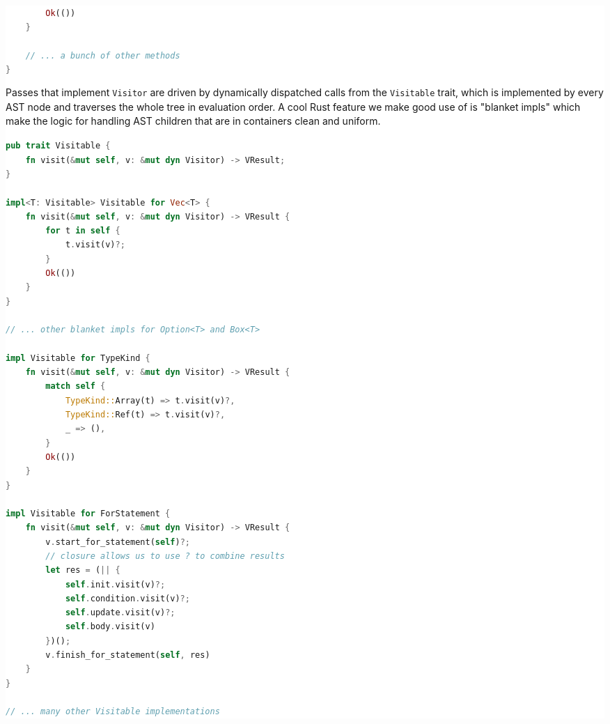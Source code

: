 ```rust
        Ok(())
    }

    // ... a bunch of other methods
}
```

Passes that implement `Visitor` are driven by dynamically dispatched calls from the `Visitable` trait, which is implemented by every AST node and traverses the whole tree in evaluation order. A cool Rust feature we make good use of is "blanket impls" which make the logic for handling AST children that are in containers clean and uniform.

```rust
pub trait Visitable {
    fn visit(&mut self, v: &mut dyn Visitor) -> VResult;
}

impl<T: Visitable> Visitable for Vec<T> {
    fn visit(&mut self, v: &mut dyn Visitor) -> VResult {
        for t in self {
            t.visit(v)?;
        }
        Ok(())
    }
}

// ... other blanket impls for Option<T> and Box<T>

impl Visitable for TypeKind {
    fn visit(&mut self, v: &mut dyn Visitor) -> VResult {
        match self {
            TypeKind::Array(t) => t.visit(v)?,
            TypeKind::Ref(t) => t.visit(v)?,
            _ => (),
        }
        Ok(())
    }
}

impl Visitable for ForStatement {
    fn visit(&mut self, v: &mut dyn Visitor) -> VResult {
        v.start_for_statement(self)?;
        // closure allows us to use ? to combine results
        let res = (|| {
            self.init.visit(v)?;
            self.condition.visit(v)?;
            self.update.visit(v)?;
            self.body.visit(v)
        })();
        v.finish_for_statement(self, res)
    }
}

// ... many other Visitable implementations
```
